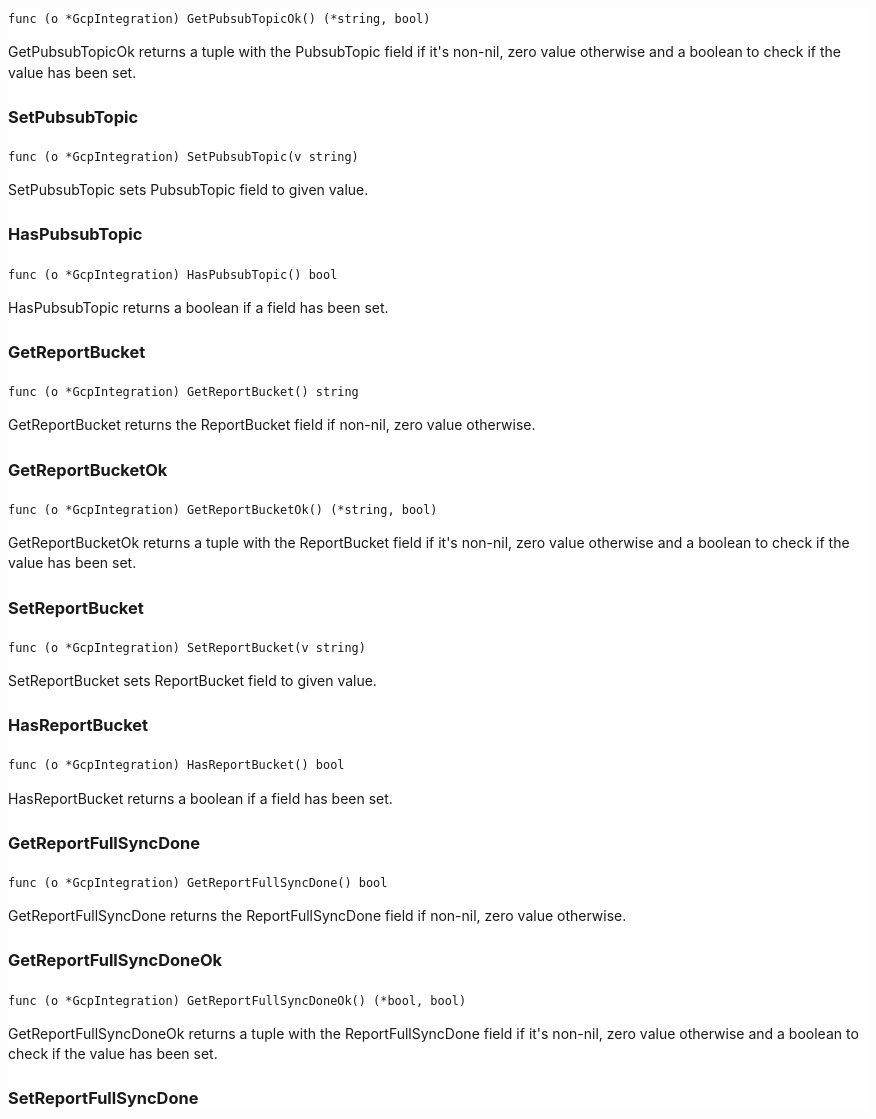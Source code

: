 `func (o *GcpIntegration) GetPubsubTopicOk() (*string, bool)`

GetPubsubTopicOk returns a tuple with the PubsubTopic field if it's non-nil, zero value otherwise
and a boolean to check if the value has been set.

### SetPubsubTopic

`func (o *GcpIntegration) SetPubsubTopic(v string)`

SetPubsubTopic sets PubsubTopic field to given value.

### HasPubsubTopic

`func (o *GcpIntegration) HasPubsubTopic() bool`

HasPubsubTopic returns a boolean if a field has been set.

### GetReportBucket

`func (o *GcpIntegration) GetReportBucket() string`

GetReportBucket returns the ReportBucket field if non-nil, zero value otherwise.

### GetReportBucketOk

`func (o *GcpIntegration) GetReportBucketOk() (*string, bool)`

GetReportBucketOk returns a tuple with the ReportBucket field if it's non-nil, zero value otherwise
and a boolean to check if the value has been set.

### SetReportBucket

`func (o *GcpIntegration) SetReportBucket(v string)`

SetReportBucket sets ReportBucket field to given value.

### HasReportBucket

`func (o *GcpIntegration) HasReportBucket() bool`

HasReportBucket returns a boolean if a field has been set.

### GetReportFullSyncDone

`func (o *GcpIntegration) GetReportFullSyncDone() bool`

GetReportFullSyncDone returns the ReportFullSyncDone field if non-nil, zero value otherwise.

### GetReportFullSyncDoneOk

`func (o *GcpIntegration) GetReportFullSyncDoneOk() (*bool, bool)`

GetReportFullSyncDoneOk returns a tuple with the ReportFullSyncDone field if it's non-nil, zero value otherwise
and a boolean to check if the value has been set.

### SetReportFullSyncDone
